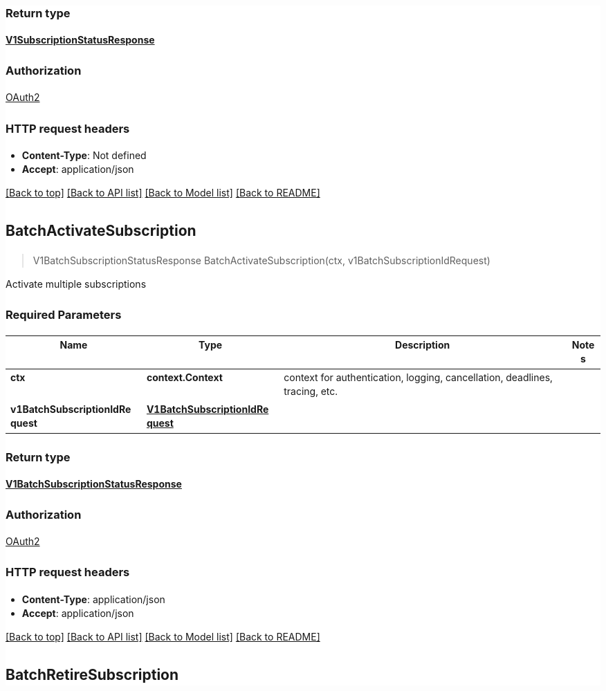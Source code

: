 ### Return type

[**V1SubscriptionStatusResponse**](v1SubscriptionStatusResponse.md)

### Authorization

[OAuth2](../README.md#OAuth2)

### HTTP request headers

- **Content-Type**: Not defined
- **Accept**: application/json

[[Back to top]](#) [[Back to API list]](../README.md#documentation-for-api-endpoints)
[[Back to Model list]](../README.md#documentation-for-models)
[[Back to README]](../README.md)


## BatchActivateSubscription

> V1BatchSubscriptionStatusResponse BatchActivateSubscription(ctx, v1BatchSubscriptionIdRequest)

Activate multiple subscriptions

### Required Parameters


Name | Type | Description  | Notes
------------- | ------------- | ------------- | -------------
**ctx** | **context.Context** | context for authentication, logging, cancellation, deadlines, tracing, etc.
**v1BatchSubscriptionIdRequest** | [**V1BatchSubscriptionIdRequest**](V1BatchSubscriptionIdRequest.md)|  | 

### Return type

[**V1BatchSubscriptionStatusResponse**](v1BatchSubscriptionStatusResponse.md)

### Authorization

[OAuth2](../README.md#OAuth2)

### HTTP request headers

- **Content-Type**: application/json
- **Accept**: application/json

[[Back to top]](#) [[Back to API list]](../README.md#documentation-for-api-endpoints)
[[Back to Model list]](../README.md#documentation-for-models)
[[Back to README]](../README.md)


## BatchRetireSubscription
